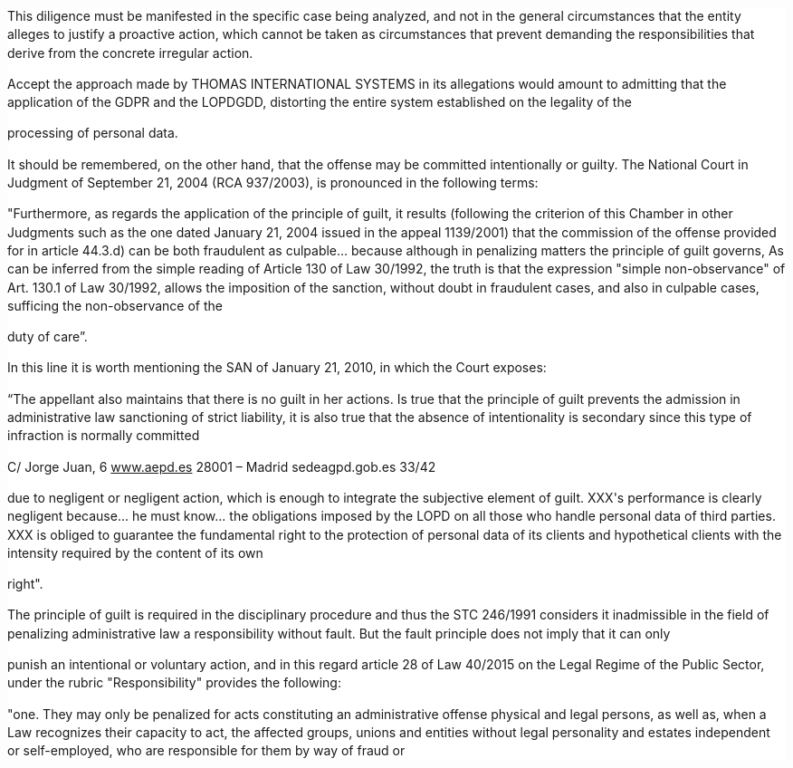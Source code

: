 This diligence must be manifested in the specific case being analyzed, and not in the
general circumstances that the entity alleges to justify a proactive action,
which cannot be taken as circumstances that prevent demanding the
responsibilities that derive from the concrete irregular action.

Accept the approach made by THOMAS INTERNATIONAL SYSTEMS in its
allegations would amount to admitting that the application of the GDPR and the
LOPDGDD, distorting the entire system established on the legality of the

processing of personal data.

It should be remembered, on the other hand, that the offense may be committed intentionally or
guilty. The National Court in Judgment of September 21, 2004 (RCA
937/2003), is pronounced in the following terms:

"Furthermore, as regards the application of the principle of guilt, it results (following the criterion of
this Chamber in other Judgments such as the one dated January 21, 2004 issued in the appeal
1139/2001) that the commission of the offense provided for in article 44.3.d) can be both
fraudulent as culpable... because although in penalizing matters the principle of guilt governs,
As can be inferred from the simple reading of Article 130 of Law 30/1992, the truth is that the expression
"simple non-observance" of Art. 130.1 of Law 30/1992, allows the imposition of the sanction, without
doubt in fraudulent cases, and also in culpable cases, sufficing the non-observance of the

duty of care”.

In this line it is worth mentioning the SAN of January 21, 2010, in which the Court
exposes:

“The appellant also maintains that there is no guilt in her actions. Is
true that the principle of guilt prevents the admission in administrative law
sanctioning of strict liability, it is also true that the absence of
intentionality is secondary since this type of infraction is normally committed

C/ Jorge Juan, 6 www.aepd.es
28001 – Madrid sedeagpd.gob.es 33/42

due to negligent or negligent action, which is enough to integrate the subjective element
of guilt. XXX's performance is clearly negligent because... he must know... the
obligations imposed by the LOPD on all those who handle personal data of third parties.
XXX is obliged to guarantee the fundamental right to the protection of personal data
of its clients and hypothetical clients with the intensity required by the content of its own

right".

The principle of guilt is required in the disciplinary procedure and thus the STC
246/1991 considers it inadmissible in the field of penalizing administrative law
a responsibility without fault. But the fault principle does not imply that it can only

punish an intentional or voluntary action, and in this regard article 28
of Law 40/2015 on the Legal Regime of the Public Sector, under the rubric
"Responsibility" provides the following:

"one. They may only be penalized for acts constituting an administrative offense
physical and legal persons, as well as, when a Law recognizes their capacity to act, the
affected groups, unions and entities without legal personality and estates
independent or self-employed, who are responsible for them by way of fraud or
